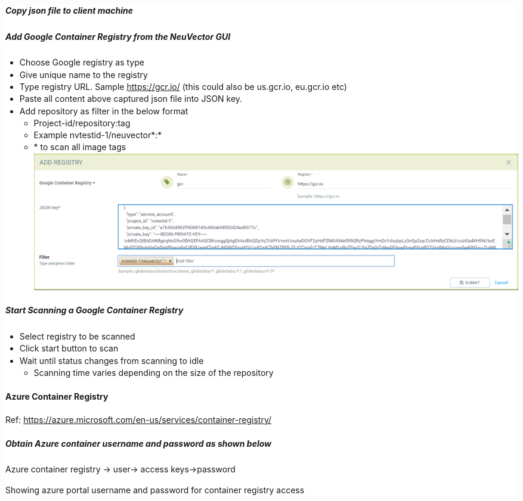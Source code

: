 ##### Copy json file to client machine

##### Add Google Container Registry from the NeuVector GUI
+ Choose Google registry as type
+ Give unique name to the registry
+ Type registry URL. Sample https://gcr.io/ (this could also be us.gcr.io, eu.gcr.io etc)
+ Paste all content above captured json file into JSON key.
+ Add repository as filter in the below format
    - Project-id/repository:tag
    - Example nvtestid-1/neuvector&#42;:&#42;
    - &#42; to scan all image tags
![gcpscan](19-gcpscan.png)

##### Start Scanning a Google Container Registry
+ Select registry to be scanned
+ Click start button to scan
+ Wait until status changes from scanning to idle
    - Scanning time varies depending on the size of the repository

#### Azure Container Registry
Ref: 
https://azure.microsoft.com/en-us/services/container-registry/

##### Obtain Azure container username and password as shown below
Azure container registry -> user-> access keys->password

Showing azure portal username and password for container registry access